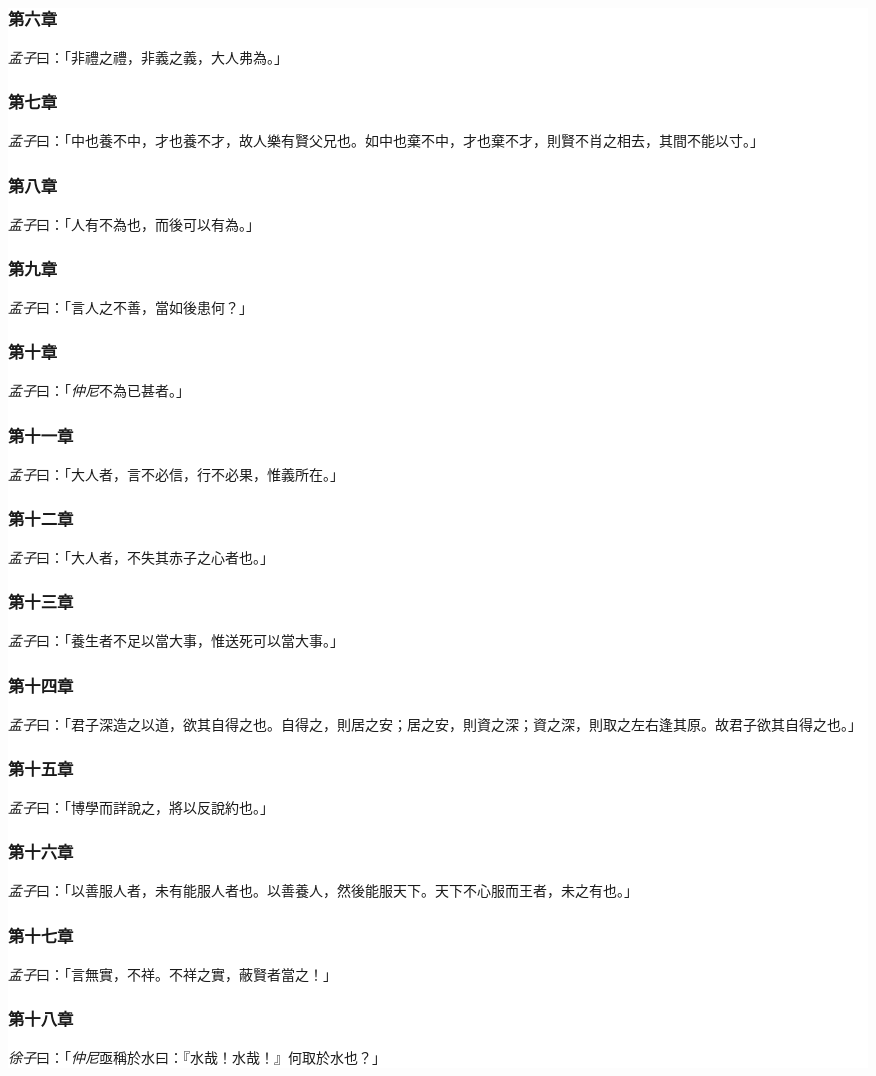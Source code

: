 ### 第六章

*孟子*曰：「非禮之禮，非義之義，大人弗為。」

### 第七章

*孟子*曰：「中也養不中，才也養不才，故人樂有賢父兄也。如中也棄不中，才也棄不才，則賢不肖之相去，其間不能以寸。」

### 第八章

*孟子*曰：「人有不為也，而後可以有為。」

### 第九章

*孟子*曰：「言人之不善，當如後患何？」

### 第十章

*孟子*曰：「*仲尼*不為已甚者。」

### 第十一章

*孟子*曰：「大人者，言不必信，行不必果，惟義所在。」

### 第十二章

*孟子*曰：「大人者，不失其赤子之心者也。」

### 第十三章

*孟子*曰：「養生者不足以當大事，惟送死可以當大事。」

### 第十四章

*孟子*曰：「君子深造之以道，欲其自得之也。自得之，則居之安；居之安，則資之深；資之深，則取之左右逢其原。故君子欲其自得之也。」

### 第十五章

*孟子*曰：「博學而詳說之，將以反說約也。」

### 第十六章

*孟子*曰：「以善服人者，未有能服人者也。以善養人，然後能服天下。天下不心服而王者，未之有也。」

### 第十七章

*孟子*曰：「言無實，不祥。不祥之實，蔽賢者當之！」

### 第十八章

*徐子*曰：「*仲尼*亟稱於水曰：『水哉！水哉！』何取於水也？」

